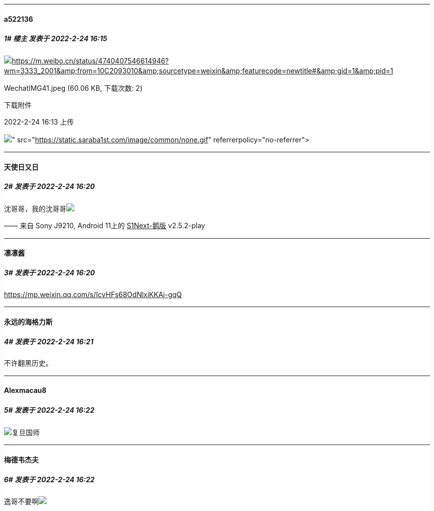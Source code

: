 

*****

####  a522136  
##### 1#       楼主       发表于 2022-2-24 16:15

<img src="https://wx4.sinaimg.cn/large/3eba6b55ly1gzole9vfhbj20so0e70u6.jpg" referrerpolicy="no-referrer">https://m.weibo.cn/status/4740407546614946?wm=3333_2001&amp;from=10C2093010&amp;sourcetype=weixin&amp;featurecode=newtitle#&amp;gid=1&amp;pid=1

WechatIMG41.jpeg
(60.06 KB, 下载次数: 2)

下载附件

2022-2-24 16:13 上传

<img src="https://img.saraba1st.com/forum/202202/24/161307rubrdyyymzuiyr7y.jpeg" referrerpolicy="no-referrer">" src="https://static.saraba1st.com/image/common/none.gif" referrerpolicy="no-referrer">

*****

####  天使日又日  
##### 2#       发表于 2022-2-24 16:20

沈哥哥，我的沈哥哥<img src="https://static.saraba1st.com/image/smiley/face2017/136.png" referrerpolicy="no-referrer">

—— 来自 Sony J9210, Android 11上的 [S1Next-鹅版](https://github.com/ykrank/S1-Next/releases) v2.5.2-play

*****

####  凛凛酱  
##### 3#       发表于 2022-2-24 16:20

https://mp.weixin.qq.com/s/IcvHFs68OdNlxiKKAj-gqQ

*****

####  永远的海格力斯  
##### 4#       发表于 2022-2-24 16:21

不许翻黑历史。

*****

####  Alexmacau8  
##### 5#       发表于 2022-2-24 16:22

<img src="https://static.saraba1st.com/image/smiley/face2017/065.png" referrerpolicy="no-referrer">复旦国师

*****

####  梅德韦杰夫  
##### 6#       发表于 2022-2-24 16:22

逸哥不要啊<img src="https://static.saraba1st.com/image/smiley/face2017/001.png" referrerpolicy="no-referrer">

